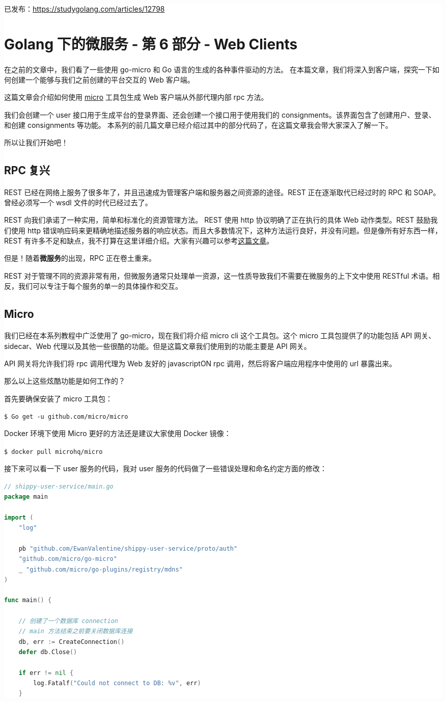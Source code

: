 已发布：https://studygolang.com/articles/12798

# Golang 下的微服务 - 第 6 部分 - Web Clients

在之前的文章中，我们看了一些使用 go-micro 和 Go 语言的生成的各种事件驱动的方法。 在本篇文章，我们将深入到客户端，探究一下如何创建一个能够与我们之前创建的平台交互的 Web 客户端。

这篇文章会介绍如何使用 [micro](https://github.com/micro/micro) 工具包生成 Web 客户端从外部代理内部 rpc 方法。

我们会创建一个 user 接口用于生成平台的登录界面、还会创建一个接口用于使用我们的 consignments。该界面包含了创建用户、登录、和创建 consignments 等功能。 本系列的前几篇文章已经介绍过其中的部分代码了，在这篇文章我会带大家深入了解一下。

所以让我们开始吧！

## RPC 复兴

REST 已经在网络上服务了很多年了，并且迅速成为管理客户端和服务器之间资源的途径。REST 正在逐渐取代已经过时的 RPC 和 SOAP。曾经必须写一个 wsdl 文件的时代已经过去了。

REST 向我们承诺了一种实用，简单和标准化的资源管理方法。 REST 使用 http 协议明确了正在执行的具体 Web 动作类型。REST 鼓励我们使用 http 错误响应码来更精确地描述服务器的响应状态。而且大多数情况下，这种方法运行良好，并没有问题。但是像所有好东西一样，REST 有许多不足和缺点，我不打算在这里详细介绍。大家有兴趣可以参考[这篇文章](https://medium.freecodecamp.org/rest-is-the-new-soap-97ff6c09896d)。

但是！随着**微服务**的出现，RPC 正在卷土重来。

REST 对于管理不同的资源非常有用，但微服务通常只处理单一资源，这一性质导致我们不需要在微服务的上下文中使用 RESTful 术语。相反，我们可以专注于每个服务的单一的具体操作和交互。

## Micro

我们已经在本系列教程中广泛使用了 go-micro，现在我们将介绍 micro cli 这个工具包。这个 micro 工具包提供了的功能包括 API 网关、 sidecar、Web 代理以及其他一些很酷的功能。但是这篇文章我们使用到的功能主要是 API 网关。

API 网关将允许我们将 rpc 调用代理为 Web 友好的 javascriptON rpc 调用，然后将客户端应用程序中使用的 url 暴露出来。

那么以上这些炫酷功能是如何工作的？

首先要确保安装了 micro 工具包：

```
$ Go get -u github.com/micro/micro
```

Docker 环境下使用 Micro 更好的方法还是建议大家使用 Docker 镜像：

```
$ docker pull microhq/micro
```
接下来可以看一下 user 服务的代码，我对 user 服务的代码做了一些错误处理和命名约定方面的修改：

```go
// shippy-user-service/main.go
package main

import (
	"log"

	pb "github.com/EwanValentine/shippy-user-service/proto/auth"
	"github.com/micro/go-micro"
	_ "github.com/micro/go-plugins/registry/mdns"
)

func main() {

	// 创建了一个数据库 connection
	// main 方法结束之前要关闭数据库连接
	db, err := CreateConnection()
	defer db.Close()

	if err != nil {
		log.Fatalf("Could not connect to DB: %v", err)
	}
```
